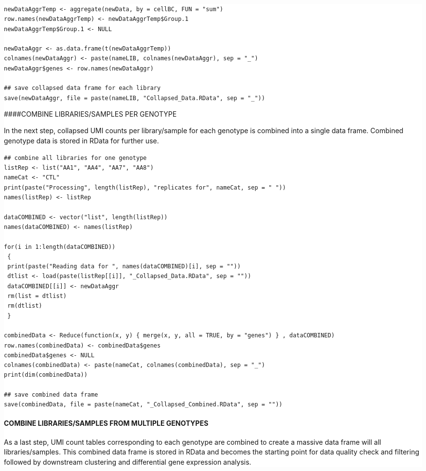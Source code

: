 ```{r}
newDataAggrTemp <- aggregate(newData, by = cellBC, FUN = "sum")
row.names(newDataAggrTemp) <- newDataAggrTemp$Group.1
newDataAggrTemp$Group.1 <- NULL

newDataAggr <- as.data.frame(t(newDataAggrTemp))
colnames(newDataAggr) <- paste(nameLIB, colnames(newDataAggr), sep = "_")
newDataAggr$genes <- row.names(newDataAggr)

## save collapsed data frame for each library
save(newDataAggr, file = paste(nameLIB, "Collapsed_Data.RData", sep = "_"))
```



####COMBINE LIBRARIES/SAMPLES PER GENOTYPE

In the next step, collapsed UMI counts per library/sample for each genotype is combined into a single data frame. Combined genotype data is stored in RData for further use.

```{r}
## combine all libraries for one genotype
listRep <- list("AA1", "AA4", "AA7", "AA8")
nameCat <- "CTL"
print(paste("Processing", length(listRep), "replicates for", nameCat, sep = " "))
names(listRep) <- listRep

dataCOMBINED <- vector("list", length(listRep))
names(dataCOMBINED) <- names(listRep)

for(i in 1:length(dataCOMBINED))
 {
 print(paste("Reading data for ", names(dataCOMBINED)[i], sep = ""))
 dtlist <- load(paste(listRep[[i]], "_Collapsed_Data.RData", sep = ""))
 dataCOMBINED[[i]] <- newDataAggr
 rm(list = dtlist)
 rm(dtlist)
 }

combinedData <- Reduce(function(x, y) { merge(x, y, all = TRUE, by = "genes") } , dataCOMBINED)
row.names(combinedData) <- combinedData$genes
combinedData$genes <- NULL
colnames(combinedData) <- paste(nameCat, colnames(combinedData), sep = "_")
print(dim(combinedData))

## save combined data frame
save(combinedData, file = paste(nameCat, "_Collapsed_Combined.RData", sep = ""))
```



#### COMBINE LIBRARIES/SAMPLES FROM MULTIPLE GENOTYPES

As a last step, UMI count tables corresponding to each genotype are combined to create a massive data frame will all libraries/samples. This combined data frame is stored in RData and becomes the starting point for data quality check and filtering followed by downstream clustering and differential gene expression analysis.
